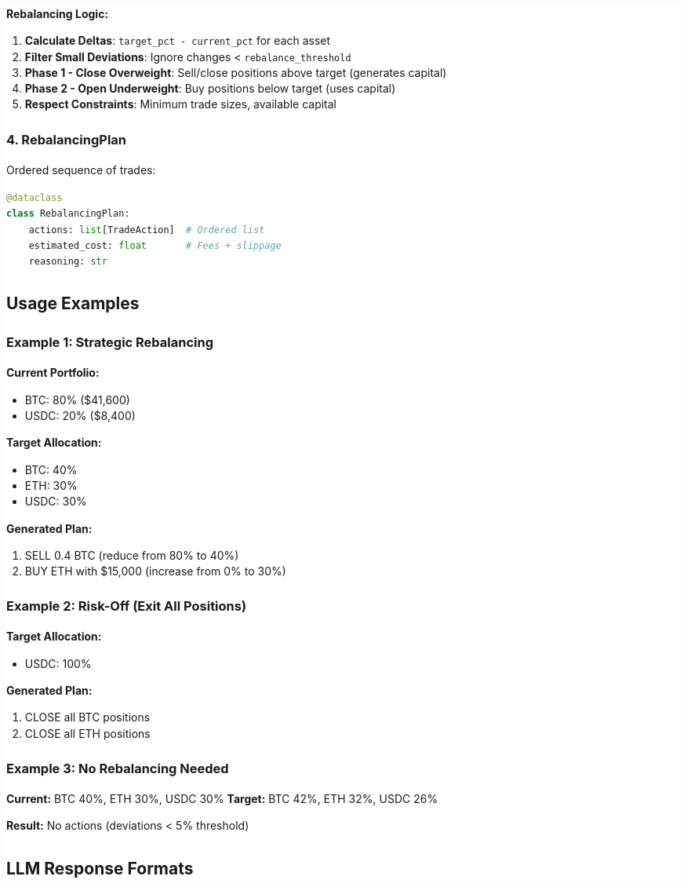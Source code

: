**Rebalancing Logic:**

1. **Calculate Deltas**: `target_pct - current_pct` for each asset
2. **Filter Small Deviations**: Ignore changes < `rebalance_threshold`
3. **Phase 1 - Close Overweight**: Sell/close positions above target (generates capital)
4. **Phase 2 - Open Underweight**: Buy positions below target (uses capital)
5. **Respect Constraints**: Minimum trade sizes, available capital

### 4. RebalancingPlan

Ordered sequence of trades:

```python
@dataclass
class RebalancingPlan:
    actions: list[TradeAction]  # Ordered list
    estimated_cost: float       # Fees + slippage
    reasoning: str
```

## Usage Examples

### Example 1: Strategic Rebalancing

**Current Portfolio:**
- BTC: 80% ($41,600)
- USDC: 20% ($8,400)

**Target Allocation:**
- BTC: 40%
- ETH: 30%
- USDC: 30%

**Generated Plan:**
1. SELL 0.4 BTC (reduce from 80% to 40%)
2. BUY ETH with $15,000 (increase from 0% to 30%)

### Example 2: Risk-Off (Exit All Positions)

**Target Allocation:**
- USDC: 100%

**Generated Plan:**
1. CLOSE all BTC positions
2. CLOSE all ETH positions

### Example 3: No Rebalancing Needed

**Current:** BTC 40%, ETH 30%, USDC 30%
**Target:** BTC 42%, ETH 32%, USDC 26%

**Result:** No actions (deviations < 5% threshold)

## LLM Response Formats
